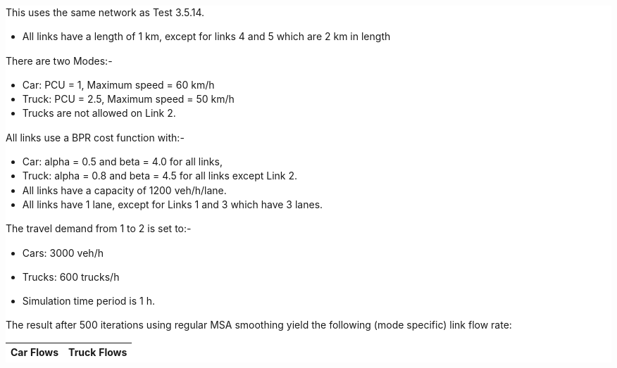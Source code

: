 This uses the same network as Test 3.5.14.
- All links have a length of 1 km, except for links 4 and 5 which are 2 km in length

There are two Modes:-
- Car:		PCU = 1, Maximum speed = 60 km/h 
- Truck:	PCU = 2.5, Maximum speed = 50 km/h 
- Trucks are not allowed on Link 2.

All links use a BPR cost function with:- 
- Car:   alpha = 0.5 and beta = 4.0 for all links, 
- Truck: alpha = 0.8 and beta = 4.5 for all links except Link 2.
- All links have a capacity of 1200 veh/h/lane. 
- All links have 1 lane, except for Links 1 and 3 which have 3 lanes.

The travel demand from 1 to 2 is set to:- 
- Cars:		3000 veh/h
- Trucks:	600 trucks/h

- Simulation time period is 1 h.

The result after 500 iterations using regular MSA smoothing yield the following (mode specific) link flow rate:

|Car Flows|Truck Flows|
|-------------------------|-------------------------|